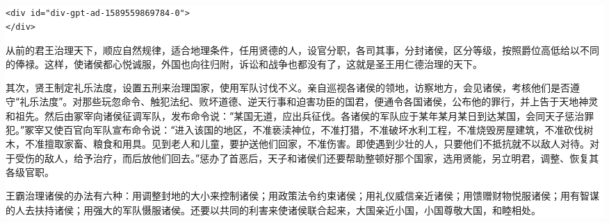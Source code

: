     <div id="div-gpt-ad-1589559869784-0">
    </div>
   </center>
  </div>
 </center>
 <center>
  <ins class="adsbygoogle" data-ad-client="ca-pub-1276641434651360" data-ad-format="fluid" data-ad-layout="in-article" data-ad-slot="3646767294" style="display:block; text-align:center;">
  </ins>
 </center>
 <p>
  从前的君王治理天下，顺应自然规律，适合地理条件，任用贤德的人，设官分职，各司其事，分封诸侯，区分等级，按照爵位高低给以不同的俸禄。这样，使诸侯都心悦诚服，外国也向往归附，诉讼和战争也都没有了，这就是圣王用仁德治理的天下。
 </p>
 <center>
  <div style="max-width: 632px;height:180px; display: none; text-align: center; margin: 0 auto; overflow: hidden;overflow-x: hidden;">
   <div id="taboola-midarticle-thumbnails" style="max-width: 632px;height:180px;overflow: hidden;overflow-x: hidden;">
   </div>
  </div>
  <div>
   <center>
    <div id="div-gpt-ad-1589559869784-0">
    </div>
   </center>
  </div>
 </center>
 <p>
  其次，贤王制定礼乐法度，设置五刑来治理国家，使用军队讨伐不义。亲自巡视各诸侯的领地，访察地方，会见诸侯，考核他们是否遵守“礼乐法度”。对那些玩忽命令、触犯法纪、败坏道德、逆天行事和迫害功臣的国君，便通令各国诸侯，公布他的罪行，并上告于天地神灵和祖先。然后由冢宰向诸侯征调军队，发布命令说：“某国无道，应出兵征伐。各诸侯的军队应于某年某月某日到达某国，会同天子惩治罪犯。”冢宰又使百官向军队宣布命令说：“进入该国的地区，不准亵渎神位，不准打猎，不准破坏水利工程，不准烧毁房屋建筑，不准砍伐树木，不准擅取家畜、粮食和用具。见到老人和儿童，要护送他们回家，不准伤害。即使遇到少壮的人，只要他们不抵抗就不以敌人对待。对于受伤的敌人，给予治疗，而后放他们回去。”惩办了首恶后，天子和诸侯们还要帮助整顿好那个国家，选用贤能，另立明君，调整、恢复其各级官职。
 </p>
 <center>
  <div style="max-width: 632px;height:180px; display: none; text-align: center; margin: 0 auto; overflow: hidden;overflow-x: hidden;">
   <div id="taboola-midarticle-thumbnails" style="max-width: 632px;height:180px;overflow: hidden;overflow-x: hidden;">
   </div>
  </div>
  <div>
   <center>
    <div id="div-gpt-ad-1589559869784-0">
    </div>
   </center>
  </div>
 </center>
 <p>
  王霸治理诸侯的办法有六种：用调整封地的大小来控制诸侯；用政策法令约束诸侯；用礼仪威信亲近诸侯；用馈赠财物悦服诸侯；用有智谋的人去扶持诸侯；用强大的军队慑服诸侯。还要以共同的利害来使诸侯联合起来，大国亲近小国，小国尊敬大国，和睦相处。
 </p>
 <center>
  <div style="max-width: 632px;height:180px; display: none; text-align: center; margin: 0 auto; overflow: hidden;overflow-x: hidden;">
   <div id="taboola-midarticle-thumbnails" style="max-width: 632px;height:180px;overflow: hidden;overflow-x: hidden;">
   </div>
  </div>
  <div>
   <center>
    <div id="div-gpt-ad-1589559869784-0">
    </div>
   </center>